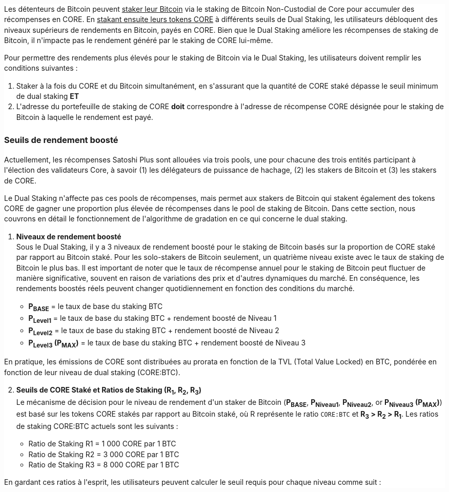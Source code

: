 Les détenteurs de Bitcoin peuvent [staker leur Bitcoin](https://docs.coredao.org/docs/Learn/products/btc-staking/stake-btc-guide) via le staking de Bitcoin Non-Custodial de Core pour accumuler des récompenses en CORE. En [stakant ensuite leurs tokens CORE](https://docs.coredao.org/docs/stake-and-delegate/delegating-core) à différents seuils de Dual Staking, les utilisateurs débloquent des niveaux supérieurs de rendements en Bitcoin, payés en CORE. Bien que le Dual Staking améliore les récompenses de staking de Bitcoin, il n'impacte pas le rendement généré par le staking de CORE lui-même.

Pour permettre des rendements plus élevés pour le staking de Bitcoin via le Dual Staking, les utilisateurs doivent remplir les conditions suivantes :

1. Staker à la fois du CORE et du Bitcoin simultanément, en s'assurant que la quantité de CORE staké dépasse le seuil minimum de dual staking **ET**
2. L'adresse du portefeuille de staking de CORE **doit** correspondre à l'adresse de récompense CORE désignée pour le staking de Bitcoin à laquelle le rendement est payé.

### Seuils de rendement boosté

Actuellement, les récompenses Satoshi Plus sont allouées via trois pools, une pour chacune des trois entités participant à l'élection des validateurs Core, à savoir (1) les délégateurs de puissance de hachage, (2) les stakers de Bitcoin et (3) les stakers de CORE.

Le Dual Staking n'affecte pas ces pools de récompenses, mais permet aux stakers de Bitcoin qui stakent également des tokens CORE de gagner une proportion plus élevée de récompenses dans le pool de staking de Bitcoin. Dans cette section, nous couvrons en détail le fonctionnement de l'algorithme de gradation en ce qui concerne le dual staking.

1. **Niveaux de rendement boosté**\
   Sous le Dual Staking, il y a 3 niveaux de rendement boosté pour le staking de Bitcoin basés sur la proportion de CORE staké par rapport au Bitcoin staké. Pour les solo-stakers de Bitcoin seulement, un quatrième niveau existe avec le taux de staking de Bitcoin le plus bas. Il est important de noter que le taux de récompense annuel pour le staking de Bitcoin peut fluctuer de manière significative, souvent en raison de variations des prix et d'autres dynamiques du marché. En conséquence, les rendements boostés réels peuvent changer quotidiennement en fonction des conditions du marché.

   - **P<sub>BASE</sub>** \= le taux de base du staking BTC
   - **P<sub>Level1</sub>** \= le taux de base du staking BTC \+ rendement boosté de Niveau 1
   - **P<sub>Level2</sub>** \= le taux de base du staking BTC \+ rendement boosté de Niveau 2
   - **P<sub>Level3</sub> (P<sub>MAX</sub>)** \= le taux de base du staking BTC \+ rendement boosté de Niveau 3

En pratique, les émissions de CORE sont distribuées au prorata en fonction de la TVL (Total Value Locked) en BTC, pondérée en fonction de leur niveau de dual staking (CORE:BTC).

2. **Seuils de CORE Staké et Ratios de Staking (R<sub>1</sub>, R<sub>2</sub>, R<sub>3</sub>)**\
   Le mécanisme de décision pour le niveau de rendement d'un staker de Bitcoin (**P<sub>BASE</sub>**, **P<sub>Niveau1</sub>**, **P<sub>Niveau2</sub>**, or **P<sub>Niveau3</sub> (P<sub>MAX</sub>)**) est basé sur les tokens CORE stakés par rapport au Bitcoin staké, où R représente le ratio `CORE:BTC` et **R<sub>3</sub> \> R<sub>2</sub> \> R<sub>1</sub>**. Les ratios de staking CORE:BTC actuels sont les suivants :

   - Ratio de Staking R1 \= 1 000 CORE par 1 BTC
   - Ratio de Staking R2 \= 3 000 CORE par 1 BTC
   - Ratio de Staking R3 \= 8 000 CORE par 1 BTC

En gardant ces ratios à l'esprit, les utilisateurs peuvent calculer le seuil requis pour chaque niveau comme suit :
